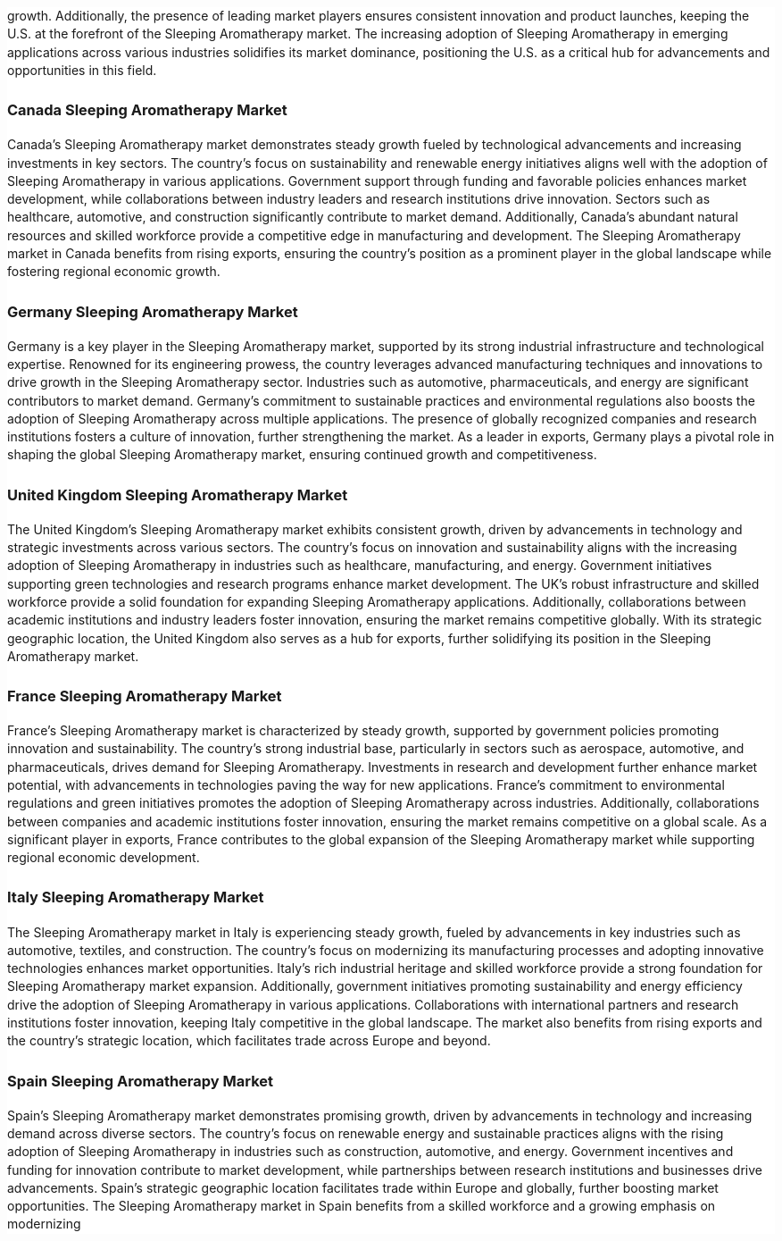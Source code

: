 growth. Additionally, the presence of leading market players ensures consistent innovation and product launches, keeping the U.S. at the forefront of the Sleeping Aromatherapy market. The increasing adoption of Sleeping Aromatherapy in emerging applications across various industries solidifies its market dominance, positioning the U.S. as a critical hub for advancements and opportunities in this field.</p><h3>Canada Sleeping Aromatherapy Market</h3><p>Canada&rsquo;s Sleeping Aromatherapy market demonstrates steady growth fueled by technological advancements and increasing investments in key sectors. The country&rsquo;s focus on sustainability and renewable energy initiatives aligns well with the adoption of Sleeping Aromatherapy in various applications. Government support through funding and favorable policies enhances market development, while collaborations between industry leaders and research institutions drive innovation. Sectors such as healthcare, automotive, and construction significantly contribute to market demand. Additionally, Canada&rsquo;s abundant natural resources and skilled workforce provide a competitive edge in manufacturing and development. The Sleeping Aromatherapy market in Canada benefits from rising exports, ensuring the country&rsquo;s position as a prominent player in the global landscape while fostering regional economic growth.</p><h3>Germany Sleeping Aromatherapy Market</h3><p>Germany is a key player in the Sleeping Aromatherapy market, supported by its strong industrial infrastructure and technological expertise. Renowned for its engineering prowess, the country leverages advanced manufacturing techniques and innovations to drive growth in the Sleeping Aromatherapy sector. Industries such as automotive, pharmaceuticals, and energy are significant contributors to market demand. Germany&rsquo;s commitment to sustainable practices and environmental regulations also boosts the adoption of Sleeping Aromatherapy across multiple applications. The presence of globally recognized companies and research institutions fosters a culture of innovation, further strengthening the market. As a leader in exports, Germany plays a pivotal role in shaping the global Sleeping Aromatherapy market, ensuring continued growth and competitiveness.</p><h3>United Kingdom Sleeping Aromatherapy Market</h3><p>The United Kingdom&rsquo;s Sleeping Aromatherapy market exhibits consistent growth, driven by advancements in technology and strategic investments across various sectors. The country&rsquo;s focus on innovation and sustainability aligns with the increasing adoption of Sleeping Aromatherapy in industries such as healthcare, manufacturing, and energy. Government initiatives supporting green technologies and research programs enhance market development. The UK&rsquo;s robust infrastructure and skilled workforce provide a solid foundation for expanding Sleeping Aromatherapy applications. Additionally, collaborations between academic institutions and industry leaders foster innovation, ensuring the market remains competitive globally. With its strategic geographic location, the United Kingdom also serves as a hub for exports, further solidifying its position in the Sleeping Aromatherapy market.</p><h3>France Sleeping Aromatherapy Market</h3><p>France&rsquo;s Sleeping Aromatherapy market is characterized by steady growth, supported by government policies promoting innovation and sustainability. The country&rsquo;s strong industrial base, particularly in sectors such as aerospace, automotive, and pharmaceuticals, drives demand for Sleeping Aromatherapy. Investments in research and development further enhance market potential, with advancements in technologies paving the way for new applications. France&rsquo;s commitment to environmental regulations and green initiatives promotes the adoption of Sleeping Aromatherapy across industries. Additionally, collaborations between companies and academic institutions foster innovation, ensuring the market remains competitive on a global scale. As a significant player in exports, France contributes to the global expansion of the Sleeping Aromatherapy market while supporting regional economic development.</p><h3>Italy Sleeping Aromatherapy Market</h3><p>The Sleeping Aromatherapy market in Italy is experiencing steady growth, fueled by advancements in key industries such as automotive, textiles, and construction. The country&rsquo;s focus on modernizing its manufacturing processes and adopting innovative technologies enhances market opportunities. Italy&rsquo;s rich industrial heritage and skilled workforce provide a strong foundation for Sleeping Aromatherapy market expansion. Additionally, government initiatives promoting sustainability and energy efficiency drive the adoption of Sleeping Aromatherapy in various applications. Collaborations with international partners and research institutions foster innovation, keeping Italy competitive in the global landscape. The market also benefits from rising exports and the country&rsquo;s strategic location, which facilitates trade across Europe and beyond.</p><h3>Spain Sleeping Aromatherapy Market</h3><p>Spain&rsquo;s Sleeping Aromatherapy market demonstrates promising growth, driven by advancements in technology and increasing demand across diverse sectors. The country&rsquo;s focus on renewable energy and sustainable practices aligns with the rising adoption of Sleeping Aromatherapy in industries such as construction, automotive, and energy. Government incentives and funding for innovation contribute to market development, while partnerships between research institutions and businesses drive advancements. Spain&rsquo;s strategic geographic location facilitates trade within Europe and globally, further boosting market opportunities. The Sleeping Aromatherapy market in Spain benefits from a skilled workforce and a growing emphasis on modernizing